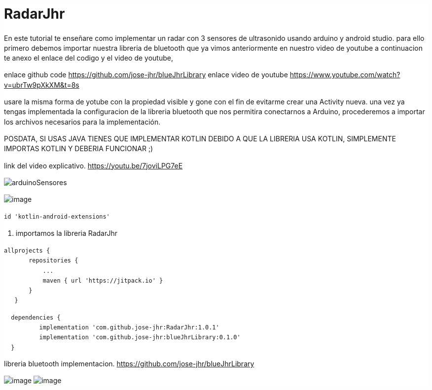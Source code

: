 # RadarJhr

En este tutorial te enseñare como implementar un radar con 3 sensores de ultrasonido usando arduino y android studio.
para ello primero debemos importar nuestra libreria de bluetooth que ya vimos anteriormente en nuestro video de youtube a continuacion te anexo el enlace del codigo y el video de youtube, 



enlace github code https://github.com/jose-jhr/blueJhrLibrary
enlace video de youtube https://www.youtube.com/watch?v=ubrTw9pXkXM&t=8s

usare la  misma forma de yotube con la propiedad visible y gone con el fin de evitarme crear una Activity nueva.
una vez ya tengas implementada la configuracion de la libreria bluetooth que nos permitira conectarnos a Arduino, procederemos a importar los archivos necesarios para la implementación.

POSDATA, SI USAS JAVA TIENES QUE IMPLEMENTAR KOTLIN DEBIDO A QUE LA LIBRERIA USA KOTLIN, SIMPLEMENTE IMPORTAS KOTLIN Y DEBERIA FUNCIONAR ;)

link del video explicativo.
https://youtu.be/7joviLPG7eE

![arduinoSensores](https://user-images.githubusercontent.com/66834393/188247732-60586a49-c671-4ac9-878c-1418eb30adc5.png)

![image](https://user-images.githubusercontent.com/66834393/185570326-4a079501-8e54-43ff-9bb5-27eb23f98854.png)

 ```
id 'kotlin-android-extensions'
 ```

1) importamos la libreria RadarJhr

 ```
 allprojects {
		repositories {
			...
			maven { url 'https://jitpack.io' }
		}
	}
 ```
 
  ```
  	dependencies {
	        implementation 'com.github.jose-jhr:RadarJhr:1.0.1'
		    implementation 'com.github.jose-jhr:blueJhrLibrary:0.1.0'
	}
 ```
 
 libreria bluetooth implementacion.
 https://github.com/jose-jhr/blueJhrLibrary
 
![image](https://user-images.githubusercontent.com/66834393/173492533-d3c0f3e5-85bf-4b57-9890-2fd7709891af.png)
![image](https://user-images.githubusercontent.com/66834393/173492579-5f19d094-3cc4-48a6-902a-793ab19e6899.png)
